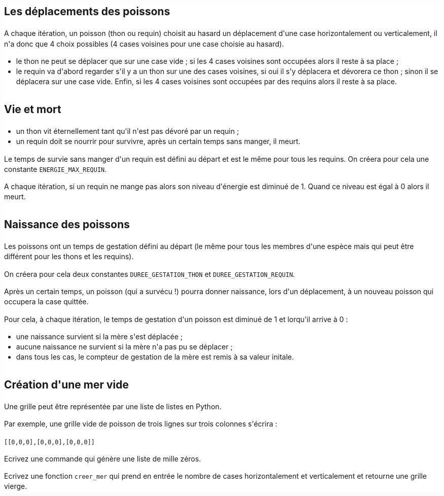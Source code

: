 
Les déplacements des poissons
------

A chaque itération, un poisson (thon ou requin) choisit au hasard un déplacement d'une case horizontalement ou verticalement, il n'a donc que 4 choix possibles (4 cases voisines pour une case choisie au hasard).

* le thon ne peut se déplacer que sur une case vide ; si les 4 cases voisines sont occupées alors il reste à sa place ;
* le requin va d'abord regarder s'il y a un thon sur une des cases voisines, si oui il s'y déplacera et dévorera ce thon ; sinon il se déplacera sur une case vide. 
Enfin, si les 4 cases voisines sont occupées par des requins alors il reste à sa place.



Vie et mort
---------
*  un thon vit éternellement tant qu'il n'est pas dévoré par un requin ;
*  un requin doit se nourrir pour survivre, après un certain temps sans manger, il meurt.

Le temps de survie sans manger d'un requin est défini au départ et est le même pour tous les requins. On créera pour cela une constante `ENERGIE_MAX_REQUIN`.

A chaque itération, si un requin ne mange pas alors son niveau d'énergie est diminué de 1. Quand ce niveau est égal à 0 alors il meurt.



Naissance des poissons
---------
Les poissons ont un temps de gestation défini au départ (le même pour tous les membres d'une espèce mais qui peut être différent pour les thons et les requins).

On créera pour cela deux constantes `DUREE_GESTATION_THON` et `DUREE_GESTATION_REQUIN`.

Après un certain temps, un poisson (qui a survécu !) pourra donner naissance, lors d'un déplacement, à un nouveau poisson qui occupera la case quittée.

Pour cela, à chaque itération, le temps de gestation d'un poisson est diminué de 1 et lorqu'il arrive à 0 :
* une naissance survient si la mère s'est déplacée ;
* aucune naissance ne survient si la mère n'a pas pu se déplacer ;
* dans tous les cas, le compteur de gestation de la mère est remis à sa valeur initale.



Création d'une mer vide
-----------------------

Une grille peut être représentée par une liste de listes en Python.

Par exemple, une grille vide de poisson de trois lignes sur trois colonnes s'écrira :

    [[0,0,0],[0,0,0],[0,0,0]]

Ecrivez une commande qui génère une liste de mille zéros.

Ecrivez une fonction `creer_mer` qui prend en entrée le nombre de cases horizontalement et verticalement et retourne une grille vierge.
